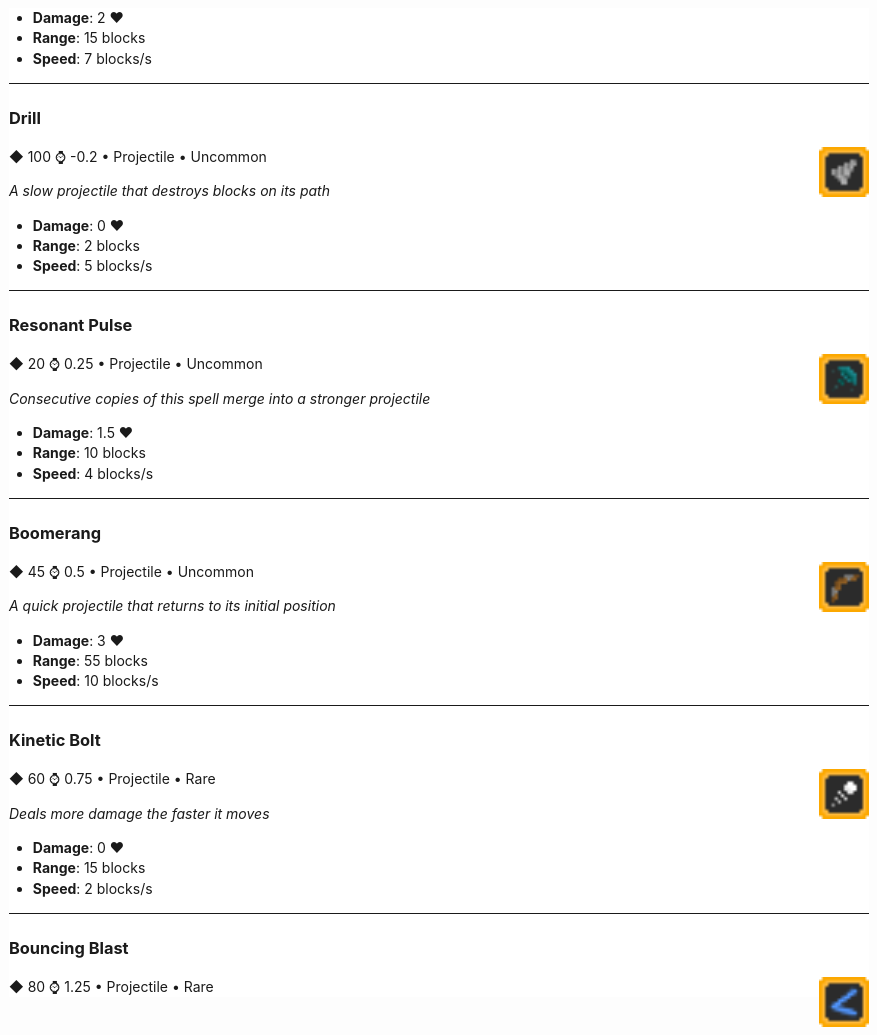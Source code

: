- **Damage**: 2 ❤
- **Range**: 15 blocks
- **Speed**: 7 blocks/s
---
### Drill
<img src="../resources/assets/spellcrafter/textures/item/spell/drill.png" align="right" width="50"/> ◆ 100 ⌚ -0.2 • Projectile • Uncommon

*A slow projectile that destroys blocks on its path*

- **Damage**: 0 ❤
- **Range**: 2 blocks
- **Speed**: 5 blocks/s
---
### Resonant Pulse
<img src="../resources/assets/spellcrafter/textures/item/spell/resonant_pulse.png" align="right" width="50"/> ◆ 20 ⌚ 0.25 • Projectile • Uncommon

*Consecutive copies of this spell merge into a stronger projectile*

- **Damage**: 1.5 ❤
- **Range**: 10 blocks
- **Speed**: 4 blocks/s
---
### Boomerang
<img src="../resources/assets/spellcrafter/textures/item/spell/boomerang.png" align="right" width="50"/> ◆ 45 ⌚ 0.5 • Projectile • Uncommon

*A quick projectile that returns to its initial position*

- **Damage**: 3 ❤
- **Range**: 55 blocks
- **Speed**: 10 blocks/s
---
### Kinetic Bolt
<img src="../resources/assets/spellcrafter/textures/item/spell/kinetic_bolt.png" align="right" width="50"/> ◆ 60 ⌚ 0.75 • Projectile • Rare

*Deals more damage the faster it moves*

- **Damage**: 0 ❤
- **Range**: 15 blocks
- **Speed**: 2 blocks/s
---
### Bouncing Blast
<img src="../resources/assets/spellcrafter/textures/item/spell/bouncy_laser.png" align="right" width="50"/> ◆ 80 ⌚ 1.25 • Projectile • Rare
